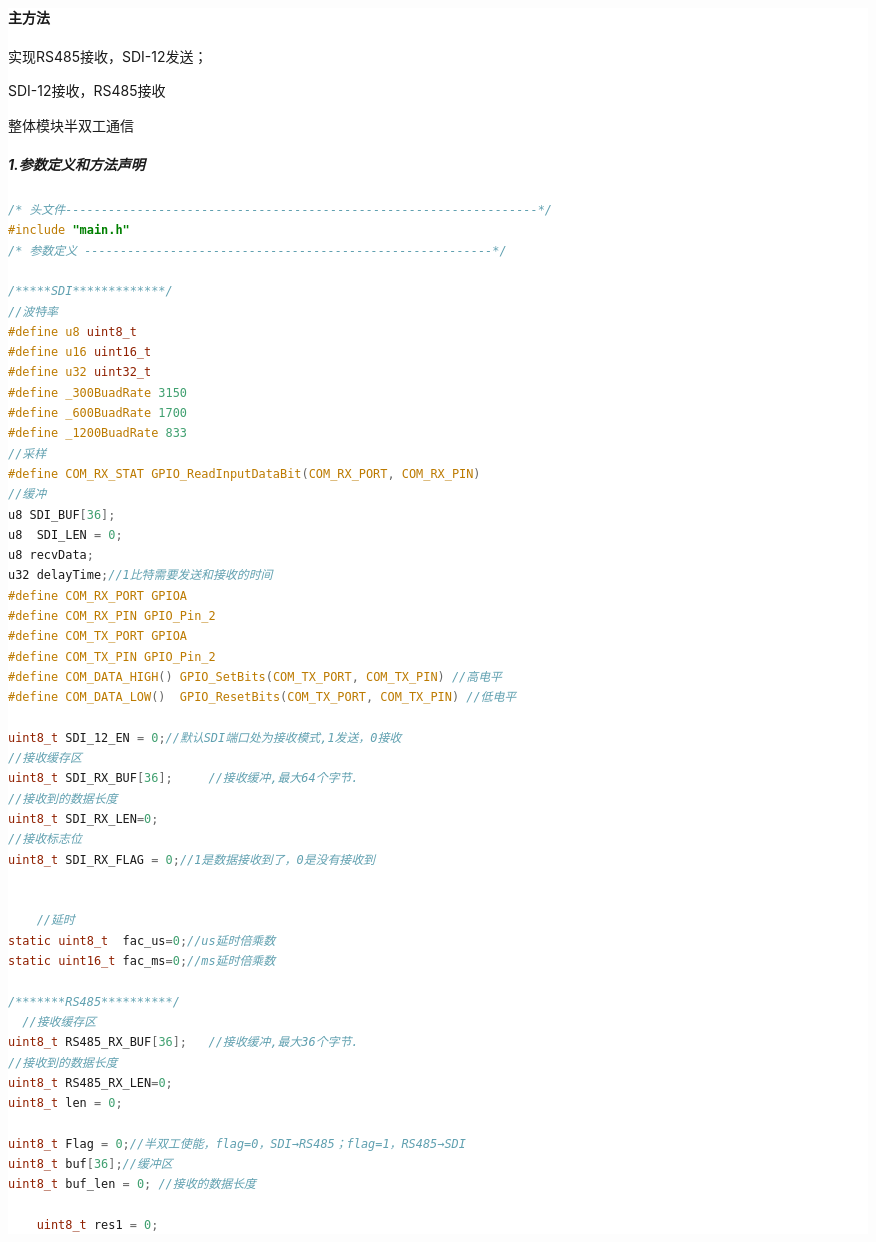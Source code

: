 ```C

```


#### 主方法

实现RS485接收，SDI-12发送；

SDI-12接收，RS485接收

整体模块半双工通信

##### 1.参数定义和方法声明

```C
/* 头文件------------------------------------------------------------------*/
#include "main.h"
/* 参数定义 ---------------------------------------------------------*/

/*****SDI*************/
//波特率
#define u8 uint8_t
#define u16 uint16_t
#define u32 uint32_t
#define _300BuadRate 3150
#define _600BuadRate 1700
#define _1200BuadRate 833
//采样
#define COM_RX_STAT GPIO_ReadInputDataBit(COM_RX_PORT, COM_RX_PIN)
//缓冲
u8 SDI_BUF[36];
u8  SDI_LEN = 0;
u8 recvData;
u32 delayTime;//1比特需要发送和接收的时间
#define COM_RX_PORT GPIOA
#define COM_RX_PIN GPIO_Pin_2
#define COM_TX_PORT GPIOA
#define COM_TX_PIN GPIO_Pin_2
#define COM_DATA_HIGH()	GPIO_SetBits(COM_TX_PORT, COM_TX_PIN) //高电平
#define COM_DATA_LOW()	GPIO_ResetBits(COM_TX_PORT, COM_TX_PIN) //低电平

uint8_t SDI_12_EN = 0;//默认SDI端口处为接收模式,1发送，0接收
//接收缓存区 	
uint8_t SDI_RX_BUF[36];  	//接收缓冲,最大64个字节.
//接收到的数据长度
uint8_t SDI_RX_LEN=0; 
//接收标志位
uint8_t SDI_RX_FLAG = 0;//1是数据接收到了，0是没有接收到


	//延时
static uint8_t  fac_us=0;//us延时倍乘数
static uint16_t fac_ms=0;//ms延时倍乘数

/*******RS485**********/
  //接收缓存区 	
uint8_t RS485_RX_BUF[36];  	//接收缓冲,最大36个字节.
//接收到的数据长度
uint8_t RS485_RX_LEN=0; 
uint8_t len = 0;

uint8_t Flag = 0;//半双工使能，flag=0，SDI→RS485；flag=1，RS485→SDI
uint8_t buf[36];//缓冲区
uint8_t buf_len = 0; //接收的数据长度

	uint8_t res1 = 0;
```